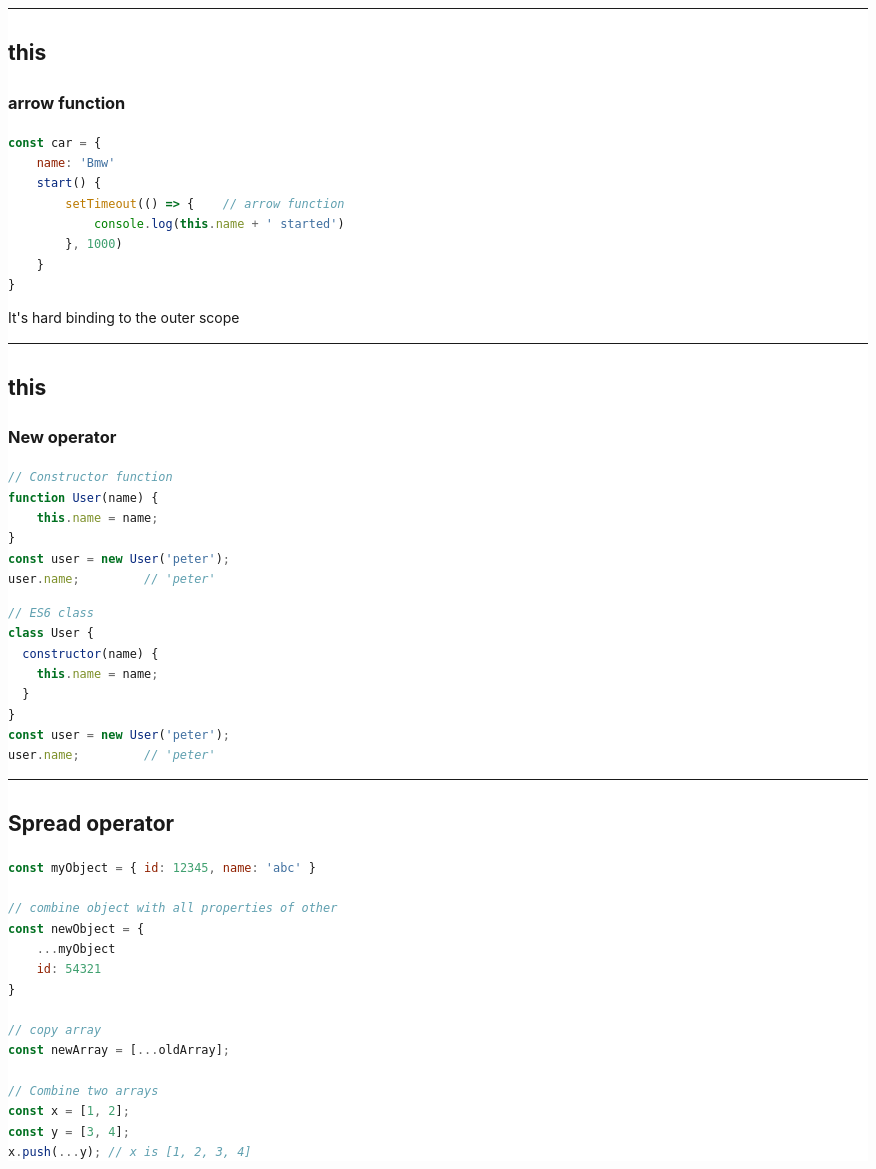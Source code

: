 
***

## this
### arrow function

```js
const car = {
    name: 'Bmw'
    start() {
        setTimeout(() => {    // arrow function
            console.log(this.name + ' started')
        }, 1000)
    }
}
```

It's hard binding to the outer scope


***

## this
### New operator

```js
// Constructor function
function User(name) {
    this.name = name;
}
const user = new User('peter');
user.name;         // 'peter'
```

```js
// ES6 class
class User {
  constructor(name) {
    this.name = name;
  }
}
const user = new User('peter');
user.name;         // 'peter'
```

***

## Spread operator

```js
const myObject = { id: 12345, name: 'abc' }

// combine object with all properties of other
const newObject = {
    ...myObject
    id: 54321
}

// copy array
const newArray = [...oldArray];

// Combine two arrays
const x = [1, 2];
const y = [3, 4];
x.push(...y); // x is [1, 2, 3, 4]
```
